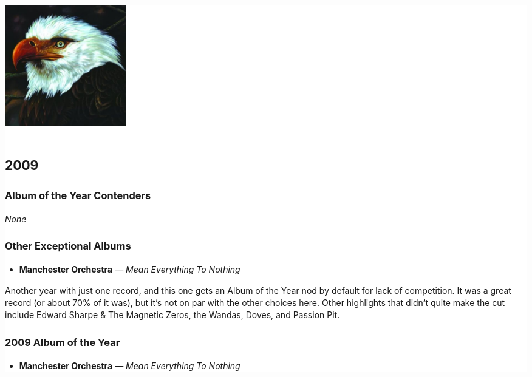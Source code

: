<img src="/assets/albums/the-hawk-is-howling.jpg" alt="The Hawk is Howling" width="200" />

---

## 2009

### Album of the Year Contenders

*None*

### Other Exceptional Albums

* **Manchester Orchestra** — *Mean Everything To Nothing*

Another year with just one record, and this one gets an Album of the Year nod by default for lack of competition. It was a great record (or about 70% of it was), but it’s not on par with the other choices here. Other highlights that didn’t quite make the cut include Edward Sharpe & The Magnetic Zeros, the Wandas, Doves, and Passion Pit.

### 2009 Album of the Year

* **Manchester Orchestra** — *Mean Everything To Nothing*
